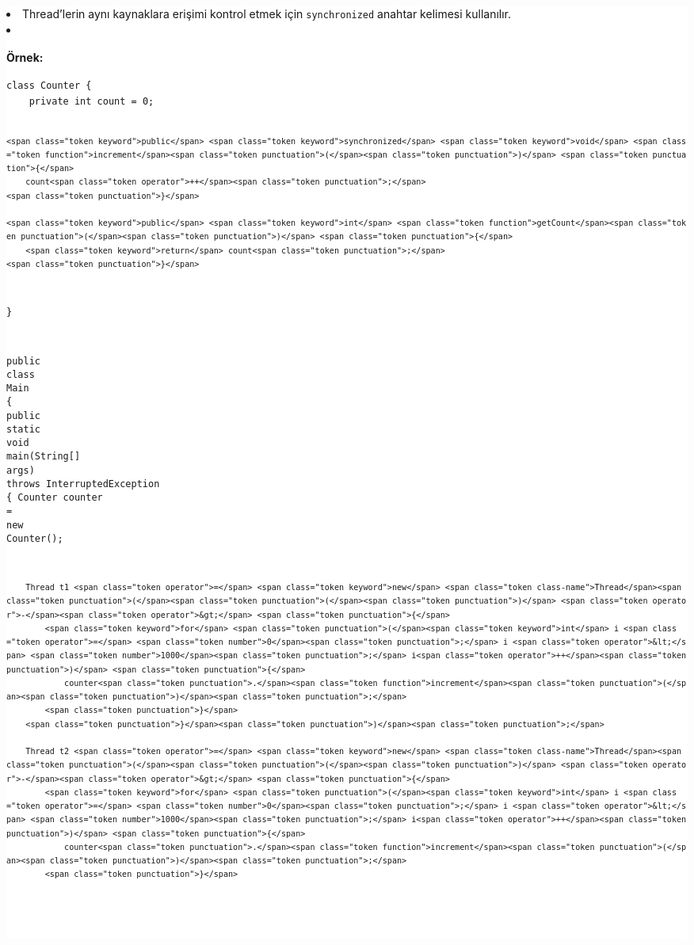 <li>Thread’lerin aynı kaynaklara erişimi kontrol etmek için <code>synchronized</code> anahtar kelimesi kullanılır.</li>
</ul>
</li>
<li>
<p><strong>Örnek:</strong></p>
<pre class=" language-java"><code class="prism  language-java"><span class="token keyword">class</span> <span class="token class-name">Counter</span> <span class="token punctuation">{</span>
    <span class="token keyword">private</span> <span class="token keyword">int</span> count <span class="token operator">=</span> <span class="token number">0</span><span class="token punctuation">;</span>

    <span class="token keyword">public</span> <span class="token keyword">synchronized</span> <span class="token keyword">void</span> <span class="token function">increment</span><span class="token punctuation">(</span><span class="token punctuation">)</span> <span class="token punctuation">{</span>
        count<span class="token operator">++</span><span class="token punctuation">;</span>
    <span class="token punctuation">}</span>

    <span class="token keyword">public</span> <span class="token keyword">int</span> <span class="token function">getCount</span><span class="token punctuation">(</span><span class="token punctuation">)</span> <span class="token punctuation">{</span>
        <span class="token keyword">return</span> count<span class="token punctuation">;</span>
    <span class="token punctuation">}</span>
<span class="token punctuation">}</span>

<span class="token keyword">public</span> <span class="token keyword">class</span> <span class="token class-name">Main</span> <span class="token punctuation">{</span>
    <span class="token keyword">public</span> <span class="token keyword">static</span> <span class="token keyword">void</span> <span class="token function">main</span><span class="token punctuation">(</span>String<span class="token punctuation">[</span><span class="token punctuation">]</span> args<span class="token punctuation">)</span> <span class="token keyword">throws</span> InterruptedException <span class="token punctuation">{</span>
        Counter counter <span class="token operator">=</span> <span class="token keyword">new</span> <span class="token class-name">Counter</span><span class="token punctuation">(</span><span class="token punctuation">)</span><span class="token punctuation">;</span>

        Thread t1 <span class="token operator">=</span> <span class="token keyword">new</span> <span class="token class-name">Thread</span><span class="token punctuation">(</span><span class="token punctuation">(</span><span class="token punctuation">)</span> <span class="token operator">-</span><span class="token operator">&gt;</span> <span class="token punctuation">{</span>
            <span class="token keyword">for</span> <span class="token punctuation">(</span><span class="token keyword">int</span> i <span class="token operator">=</span> <span class="token number">0</span><span class="token punctuation">;</span> i <span class="token operator">&lt;</span> <span class="token number">1000</span><span class="token punctuation">;</span> i<span class="token operator">++</span><span class="token punctuation">)</span> <span class="token punctuation">{</span>
                counter<span class="token punctuation">.</span><span class="token function">increment</span><span class="token punctuation">(</span><span class="token punctuation">)</span><span class="token punctuation">;</span>
            <span class="token punctuation">}</span>
        <span class="token punctuation">}</span><span class="token punctuation">)</span><span class="token punctuation">;</span>

        Thread t2 <span class="token operator">=</span> <span class="token keyword">new</span> <span class="token class-name">Thread</span><span class="token punctuation">(</span><span class="token punctuation">(</span><span class="token punctuation">)</span> <span class="token operator">-</span><span class="token operator">&gt;</span> <span class="token punctuation">{</span>
            <span class="token keyword">for</span> <span class="token punctuation">(</span><span class="token keyword">int</span> i <span class="token operator">=</span> <span class="token number">0</span><span class="token punctuation">;</span> i <span class="token operator">&lt;</span> <span class="token number">1000</span><span class="token punctuation">;</span> i<span class="token operator">++</span><span class="token punctuation">)</span> <span class="token punctuation">{</span>
                counter<span class="token punctuation">.</span><span class="token function">increment</span><span class="token punctuation">(</span><span class="token punctuation">)</span><span class="token punctuation">;</span>
            <span class="token punctuation">}</span>
